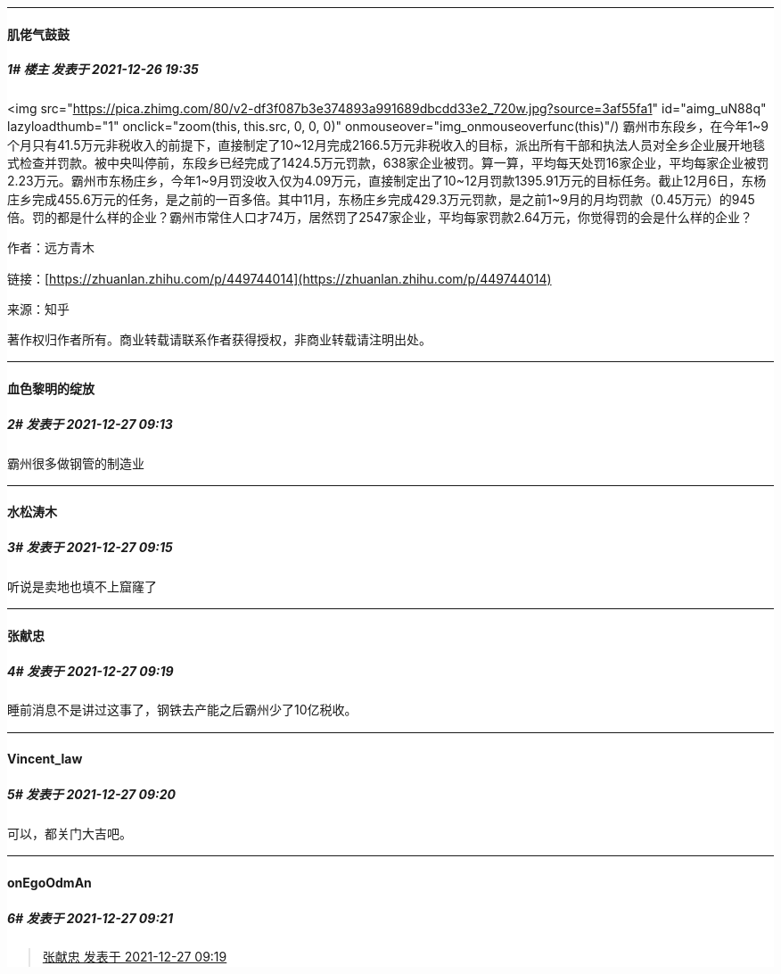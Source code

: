

*****

####  肌佬气鼓鼓  
##### 1#       楼主       发表于 2021-12-26 19:35

<img src="https://pica.zhimg.com/80/v2-df3f087b3e374893a991689dbcdd33e2_720w.jpg?source=3af55fa1" id="aimg_uN88q" lazyloadthumb="1" onclick="zoom(this, this.src, 0, 0, 0)" onmouseover="img_onmouseoverfunc(this)"/)
霸州市东段乡，在今年1~9个月只有41.5万元非税收入的前提下，直接制定了10~12月完成2166.5万元非税收入的目标，派出所有干部和执法人员对全乡企业展开地毯式检查并罚款。被中央叫停前，东段乡已经完成了1424.5万元罚款，638家企业被罚。算一算，平均每天处罚16家企业，平均每家企业被罚2.23万元。霸州市东杨庄乡，今年1~9月罚没收入仅为4.09万元，直接制定出了10~12月罚款1395.91万元的目标任务。截止12月6日，东杨庄乡完成455.6万元的任务，是之前的一百多倍。其中11月，东杨庄乡完成429.3万元罚款，是之前1~9月的月均罚款（0.45万元）的945倍。罚的都是什么样的企业？霸州市常住人口才74万，居然罚了2547家企业，平均每家罚款2.64万元，你觉得罚的会是什么样的企业？

作者：远方青木

链接：[https://zhuanlan.zhihu.com/p/449744014](https://zhuanlan.zhihu.com/p/449744014)

来源：知乎

著作权归作者所有。商业转载请联系作者获得授权，非商业转载请注明出处。

*****

####  血色黎明的绽放  
##### 2#       发表于 2021-12-27 09:13

霸州很多做钢管的制造业

*****

####  水松涛木  
##### 3#       发表于 2021-12-27 09:15

听说是卖地也填不上窟窿了

*****

####  张献忠  
##### 4#       发表于 2021-12-27 09:19

睡前消息不是讲过这事了，钢铁去产能之后霸州少了10亿税收。

*****

####  Vincent_law  
##### 5#       发表于 2021-12-27 09:20

可以，都关门大吉吧。

*****

####  onEgoOdmAn  
##### 6#       发表于 2021-12-27 09:21

<blockquote><a href="httphttps://bbs.saraba1st.com/2b/forum.php?mod=redirect&amp;goto=findpost&amp;pid=54058870&amp;ptid=2044190" target="_blank">张献忠 发表于 2021-12-27 09:19</a>
